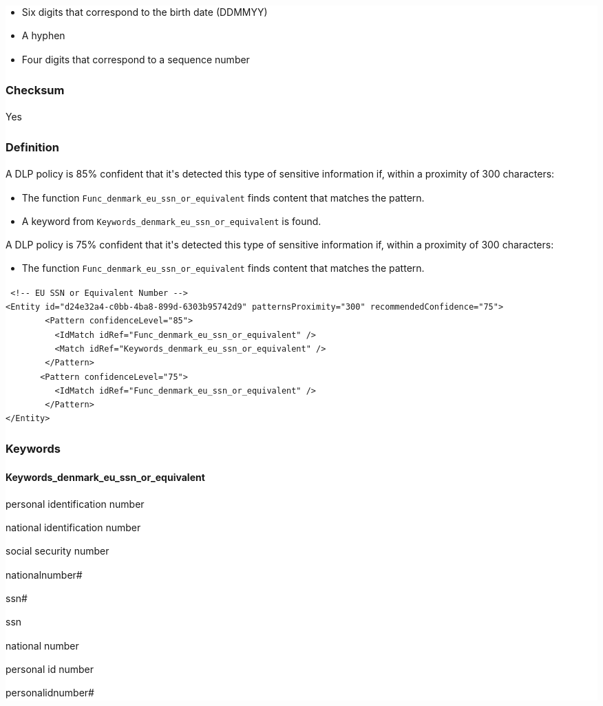 - Six digits that correspond to the birth date (DDMMYY) 
    
- A hyphen
    
- Four digits that correspond to a sequence number
    
### Checksum

Yes
  
### Definition

A DLP policy is 85% confident that it's detected this type of sensitive information if, within a proximity of 300 characters:
  
- The function  `Func_denmark_eu_ssn_or_equivalent` finds content that matches the pattern. 
    
- A keyword from  `Keywords_denmark_eu_ssn_or_equivalent` is found. 
    
A DLP policy is 75% confident that it's detected this type of sensitive information if, within a proximity of 300 characters:
  
- The function  `Func_denmark_eu_ssn_or_equivalent` finds content that matches the pattern. 
    
```
 <!-- EU SSN or Equivalent Number -->
<Entity id="d24e32a4-c0bb-4ba8-899d-6303b95742d9" patternsProximity="300" recommendedConfidence="75">
        <Pattern confidenceLevel="85">
          <IdMatch idRef="Func_denmark_eu_ssn_or_equivalent" />
          <Match idRef="Keywords_denmark_eu_ssn_or_equivalent" />
        </Pattern> 
       <Pattern confidenceLevel="75">
          <IdMatch idRef="Func_denmark_eu_ssn_or_equivalent" />
        </Pattern>      
</Entity>
```

### Keywords

#### Keywords_denmark_eu_ssn_or_equivalent

personal identification number
  
national identification number
  
social security number
  
nationalnumber#
  
ssn#
  
ssn
  
national number
  
personal id number
  
personalidnumber#
  